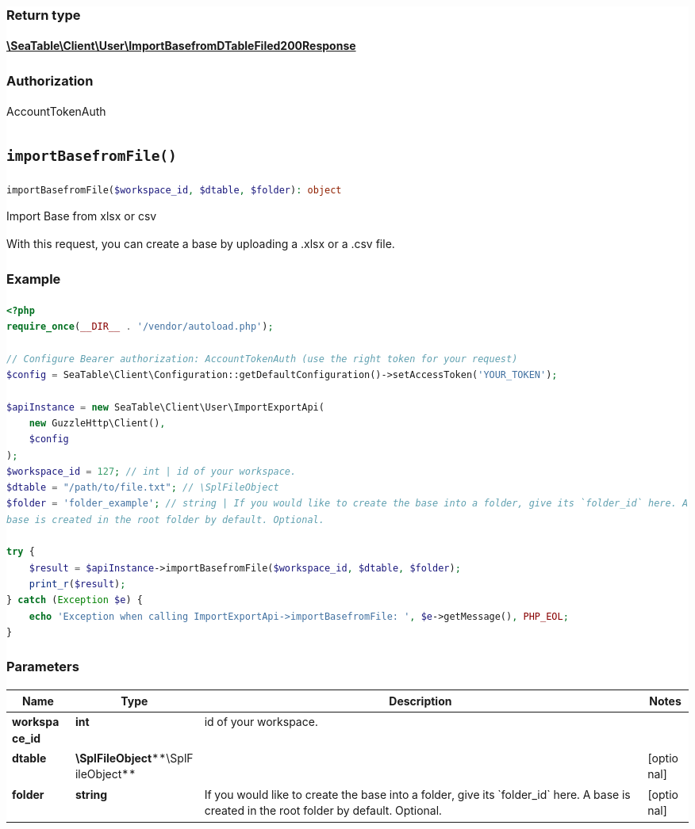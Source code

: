 ### Return type

[**\SeaTable\Client\User\ImportBasefromDTableFiled200Response**](../Model/ImportBasefromDTableFiled200Response.md)

### Authorization

AccountTokenAuth




## `importBasefromFile()`

```php
importBasefromFile($workspace_id, $dtable, $folder): object
```

Import Base from xlsx or csv

With this request, you can create a base by uploading a .xlsx or a .csv file.

### Example

```php
<?php
require_once(__DIR__ . '/vendor/autoload.php');

// Configure Bearer authorization: AccountTokenAuth (use the right token for your request)
$config = SeaTable\Client\Configuration::getDefaultConfiguration()->setAccessToken('YOUR_TOKEN');

$apiInstance = new SeaTable\Client\User\ImportExportApi(
    new GuzzleHttp\Client(),
    $config
);
$workspace_id = 127; // int | id of your workspace.
$dtable = "/path/to/file.txt"; // \SplFileObject
$folder = 'folder_example'; // string | If you would like to create the base into a folder, give its `folder_id` here. A base is created in the root folder by default. Optional.

try {
    $result = $apiInstance->importBasefromFile($workspace_id, $dtable, $folder);
    print_r($result);
} catch (Exception $e) {
    echo 'Exception when calling ImportExportApi->importBasefromFile: ', $e->getMessage(), PHP_EOL;
}
```

### Parameters

| Name | Type | Description  | Notes |
| ------------- | ------------- | ------------- | ------------- |
| **workspace_id** | **int**| id of your workspace. | |
| **dtable** | **\SplFileObject****\SplFileObject**|  | [optional] |
| **folder** | **string**| If you would like to create the base into a folder, give its &#x60;folder_id&#x60; here. A base is created in the root folder by default. Optional. | [optional] |
